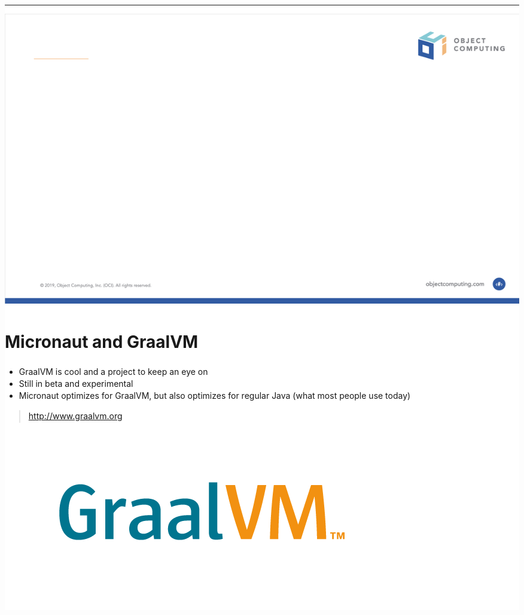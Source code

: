 ----

![original](images/oci-backgrounds/oci-white.png)

# Micronaut and GraalVM 

* GraalVM is cool and a project to keep an eye on
* Still in beta and experimental
* Micronaut optimizes for GraalVM, but 
also optimizes for regular Java (what most people use today)

> http://www.graalvm.org

![right, 100%](images/graal.png)

